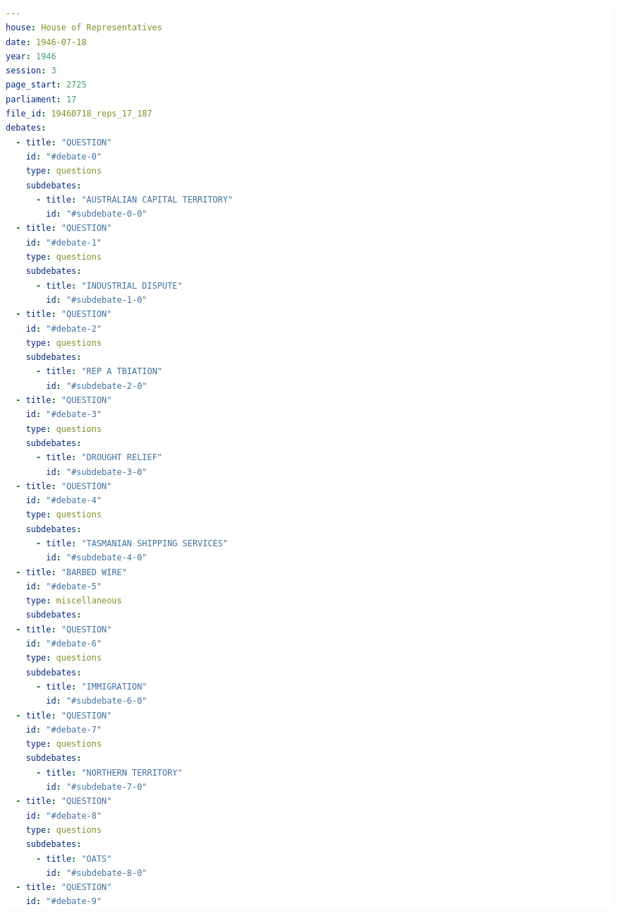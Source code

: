 ```yaml
---
house: House of Representatives
date: 1946-07-18
year: 1946
session: 3
page_start: 2725
parliament: 17
file_id: 19460718_reps_17_187
debates:
  - title: "QUESTION"
    id: "#debate-0"
    type: questions
    subdebates:
      - title: "AUSTRALIAN CAPITAL TERRITORY"
        id: "#subdebate-0-0"
  - title: "QUESTION"
    id: "#debate-1"
    type: questions
    subdebates:
      - title: "INDUSTRIAL DISPUTE"
        id: "#subdebate-1-0"
  - title: "QUESTION"
    id: "#debate-2"
    type: questions
    subdebates:
      - title: "REP A TBIATION"
        id: "#subdebate-2-0"
  - title: "QUESTION"
    id: "#debate-3"
    type: questions
    subdebates:
      - title: "DROUGHT RELIEF"
        id: "#subdebate-3-0"
  - title: "QUESTION"
    id: "#debate-4"
    type: questions
    subdebates:
      - title: "TASMANIAN SHIPPING SERVICES"
        id: "#subdebate-4-0"
  - title: "BARBED WIRE"
    id: "#debate-5"
    type: miscellaneous
    subdebates:
  - title: "QUESTION"
    id: "#debate-6"
    type: questions
    subdebates:
      - title: "IMMIGRATION"
        id: "#subdebate-6-0"
  - title: "QUESTION"
    id: "#debate-7"
    type: questions
    subdebates:
      - title: "NORTHERN TERRITORY"
        id: "#subdebate-7-0"
  - title: "QUESTION"
    id: "#debate-8"
    type: questions
    subdebates:
      - title: "OATS"
        id: "#subdebate-8-0"
  - title: "QUESTION"
    id: "#debate-9"
```